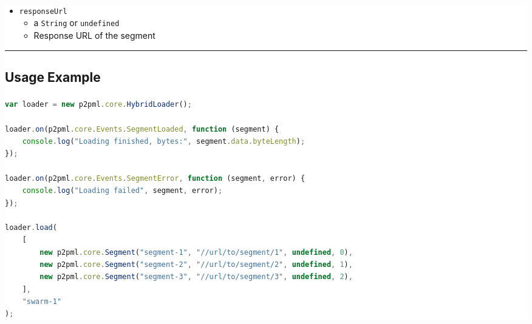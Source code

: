 -   `responseUrl`
    -   a `String` or `undefined`
    -   Response URL of the segment

---

## Usage Example

```javascript
var loader = new p2pml.core.HybridLoader();

loader.on(p2pml.core.Events.SegmentLoaded, function (segment) {
    console.log("Loading finished, bytes:", segment.data.byteLength);
});

loader.on(p2pml.core.Events.SegmentError, function (segment, error) {
    console.log("Loading failed", segment, error);
});

loader.load(
    [
        new p2pml.core.Segment("segment-1", "//url/to/segment/1", undefined, 0),
        new p2pml.core.Segment("segment-2", "//url/to/segment/2", undefined, 1),
        new p2pml.core.Segment("segment-3", "//url/to/segment/3", undefined, 2),
    ],
    "swarm-1"
);
```

